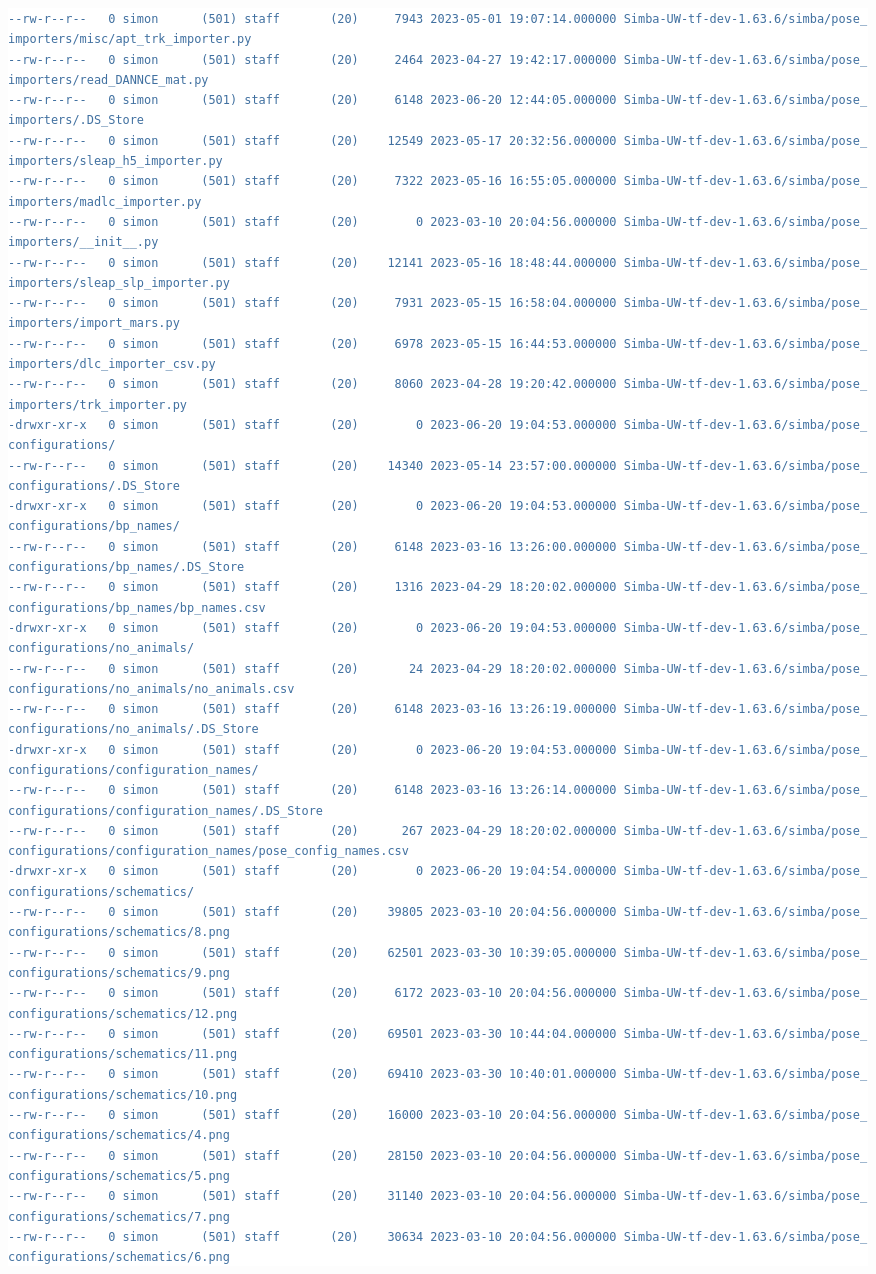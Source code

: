 ```diff
--rw-r--r--   0 simon      (501) staff       (20)     7943 2023-05-01 19:07:14.000000 Simba-UW-tf-dev-1.63.6/simba/pose_importers/misc/apt_trk_importer.py
--rw-r--r--   0 simon      (501) staff       (20)     2464 2023-04-27 19:42:17.000000 Simba-UW-tf-dev-1.63.6/simba/pose_importers/read_DANNCE_mat.py
--rw-r--r--   0 simon      (501) staff       (20)     6148 2023-06-20 12:44:05.000000 Simba-UW-tf-dev-1.63.6/simba/pose_importers/.DS_Store
--rw-r--r--   0 simon      (501) staff       (20)    12549 2023-05-17 20:32:56.000000 Simba-UW-tf-dev-1.63.6/simba/pose_importers/sleap_h5_importer.py
--rw-r--r--   0 simon      (501) staff       (20)     7322 2023-05-16 16:55:05.000000 Simba-UW-tf-dev-1.63.6/simba/pose_importers/madlc_importer.py
--rw-r--r--   0 simon      (501) staff       (20)        0 2023-03-10 20:04:56.000000 Simba-UW-tf-dev-1.63.6/simba/pose_importers/__init__.py
--rw-r--r--   0 simon      (501) staff       (20)    12141 2023-05-16 18:48:44.000000 Simba-UW-tf-dev-1.63.6/simba/pose_importers/sleap_slp_importer.py
--rw-r--r--   0 simon      (501) staff       (20)     7931 2023-05-15 16:58:04.000000 Simba-UW-tf-dev-1.63.6/simba/pose_importers/import_mars.py
--rw-r--r--   0 simon      (501) staff       (20)     6978 2023-05-15 16:44:53.000000 Simba-UW-tf-dev-1.63.6/simba/pose_importers/dlc_importer_csv.py
--rw-r--r--   0 simon      (501) staff       (20)     8060 2023-04-28 19:20:42.000000 Simba-UW-tf-dev-1.63.6/simba/pose_importers/trk_importer.py
-drwxr-xr-x   0 simon      (501) staff       (20)        0 2023-06-20 19:04:53.000000 Simba-UW-tf-dev-1.63.6/simba/pose_configurations/
--rw-r--r--   0 simon      (501) staff       (20)    14340 2023-05-14 23:57:00.000000 Simba-UW-tf-dev-1.63.6/simba/pose_configurations/.DS_Store
-drwxr-xr-x   0 simon      (501) staff       (20)        0 2023-06-20 19:04:53.000000 Simba-UW-tf-dev-1.63.6/simba/pose_configurations/bp_names/
--rw-r--r--   0 simon      (501) staff       (20)     6148 2023-03-16 13:26:00.000000 Simba-UW-tf-dev-1.63.6/simba/pose_configurations/bp_names/.DS_Store
--rw-r--r--   0 simon      (501) staff       (20)     1316 2023-04-29 18:20:02.000000 Simba-UW-tf-dev-1.63.6/simba/pose_configurations/bp_names/bp_names.csv
-drwxr-xr-x   0 simon      (501) staff       (20)        0 2023-06-20 19:04:53.000000 Simba-UW-tf-dev-1.63.6/simba/pose_configurations/no_animals/
--rw-r--r--   0 simon      (501) staff       (20)       24 2023-04-29 18:20:02.000000 Simba-UW-tf-dev-1.63.6/simba/pose_configurations/no_animals/no_animals.csv
--rw-r--r--   0 simon      (501) staff       (20)     6148 2023-03-16 13:26:19.000000 Simba-UW-tf-dev-1.63.6/simba/pose_configurations/no_animals/.DS_Store
-drwxr-xr-x   0 simon      (501) staff       (20)        0 2023-06-20 19:04:53.000000 Simba-UW-tf-dev-1.63.6/simba/pose_configurations/configuration_names/
--rw-r--r--   0 simon      (501) staff       (20)     6148 2023-03-16 13:26:14.000000 Simba-UW-tf-dev-1.63.6/simba/pose_configurations/configuration_names/.DS_Store
--rw-r--r--   0 simon      (501) staff       (20)      267 2023-04-29 18:20:02.000000 Simba-UW-tf-dev-1.63.6/simba/pose_configurations/configuration_names/pose_config_names.csv
-drwxr-xr-x   0 simon      (501) staff       (20)        0 2023-06-20 19:04:54.000000 Simba-UW-tf-dev-1.63.6/simba/pose_configurations/schematics/
--rw-r--r--   0 simon      (501) staff       (20)    39805 2023-03-10 20:04:56.000000 Simba-UW-tf-dev-1.63.6/simba/pose_configurations/schematics/8.png
--rw-r--r--   0 simon      (501) staff       (20)    62501 2023-03-30 10:39:05.000000 Simba-UW-tf-dev-1.63.6/simba/pose_configurations/schematics/9.png
--rw-r--r--   0 simon      (501) staff       (20)     6172 2023-03-10 20:04:56.000000 Simba-UW-tf-dev-1.63.6/simba/pose_configurations/schematics/12.png
--rw-r--r--   0 simon      (501) staff       (20)    69501 2023-03-30 10:44:04.000000 Simba-UW-tf-dev-1.63.6/simba/pose_configurations/schematics/11.png
--rw-r--r--   0 simon      (501) staff       (20)    69410 2023-03-30 10:40:01.000000 Simba-UW-tf-dev-1.63.6/simba/pose_configurations/schematics/10.png
--rw-r--r--   0 simon      (501) staff       (20)    16000 2023-03-10 20:04:56.000000 Simba-UW-tf-dev-1.63.6/simba/pose_configurations/schematics/4.png
--rw-r--r--   0 simon      (501) staff       (20)    28150 2023-03-10 20:04:56.000000 Simba-UW-tf-dev-1.63.6/simba/pose_configurations/schematics/5.png
--rw-r--r--   0 simon      (501) staff       (20)    31140 2023-03-10 20:04:56.000000 Simba-UW-tf-dev-1.63.6/simba/pose_configurations/schematics/7.png
--rw-r--r--   0 simon      (501) staff       (20)    30634 2023-03-10 20:04:56.000000 Simba-UW-tf-dev-1.63.6/simba/pose_configurations/schematics/6.png
```
